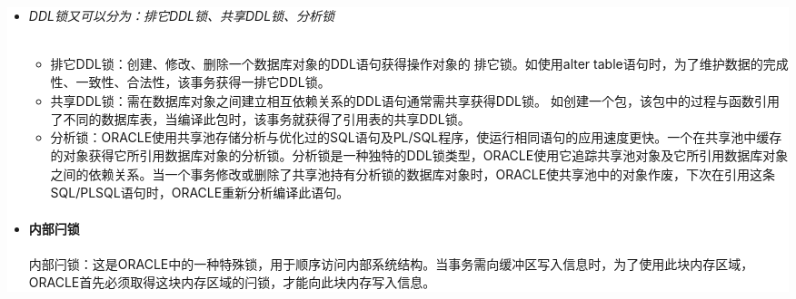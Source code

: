   - ###### DDL锁又可以分为：排它DDL锁、共享DDL锁、分析锁
    
    - 排它DDL锁：创建、修改、删除一个数据库对象的DDL语句获得操作对象的 排它锁。如使用alter table语句时，为了维护数据的完成性、一致性、合法性，该事务获得一排它DDL锁。 
    - 共享DDL锁：需在数据库对象之间建立相互依赖关系的DDL语句通常需共享获得DDL锁。 
      如创建一个包，该包中的过程与函数引用了不同的数据库表，当编译此包时，该事务就获得了引用表的共享DDL锁。 
    - 分析锁：ORACLE使用共享池存储分析与优化过的SQL语句及PL/SQL程序，使运行相同语句的应用速度更快。一个在共享池中缓存的对象获得它所引用数据库对象的分析锁。分析锁是一种独特的DDL锁类型，ORACLE使用它追踪共享池对象及它所引用数据库对象之间的依赖关系。当一个事务修改或删除了共享池持有分析锁的数据库对象时，ORACLE使共享池中的对象作废，下次在引用这条SQL/PLSQL语句时，ORACLE重新分析编译此语句。 

- #### 内部闩锁
  
  内部闩锁：这是ORACLE中的一种特殊锁，用于顺序访问内部系统结构。当事务需向缓冲区写入信息时，为了使用此块内存区域，ORACLE首先必须取得这块内存区域的闩锁，才能向此块内存写入信息。
